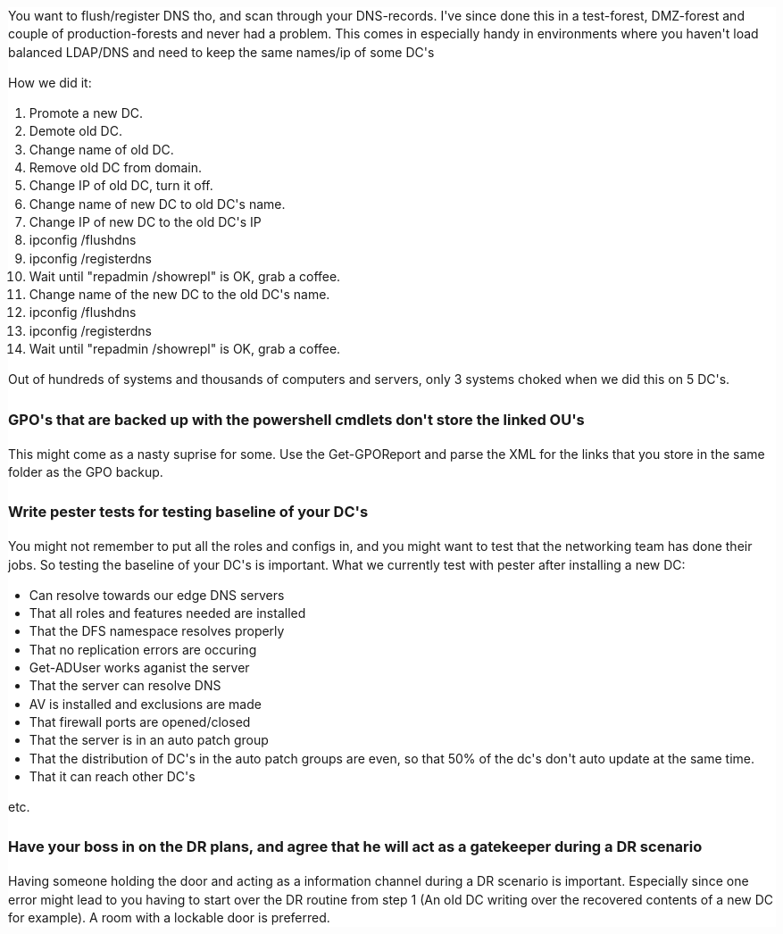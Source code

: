 You want to flush/register DNS tho, and scan through your DNS-records. I've since done this in a test-forest, DMZ-forest and couple of production-forests and never had a problem.
This comes in especially handy in environments where you haven't load balanced LDAP/DNS and need to keep the same names/ip of some DC's

How we did it:

1. Promote a new DC.
2. Demote old DC.
3. Change name of old DC.
4. Remove old DC from domain.
5. Change IP of old DC, turn it off.
6. Change name of new DC to old DC's name.
7. Change IP of new DC to the old DC's IP
8. ipconfig /flushdns
9. ipconfig /registerdns
10. Wait until "repadmin /showrepl" is OK, grab a coffee.
11. Change name of the new DC to the old DC's name.
12. ipconfig /flushdns
13. ipconfig /registerdns
14. Wait until "repadmin /showrepl" is OK, grab a coffee.

Out of hundreds of systems and thousands of computers and servers, only 3 systems choked when we did this on 5 DC's.

### GPO's that are backed up with the powershell cmdlets don't store the linked OU's
This might come as a nasty suprise for some. Use the Get-GPOReport and parse the XML for the links that you store in the same folder as the GPO backup.

### Write pester tests for testing baseline of your DC's
You might not remember to put all the roles and configs in, and you might want to test that the networking team has done their jobs.
So testing the baseline of your DC's is important. What we currently test with pester after installing a new DC:

* Can resolve towards our edge DNS servers
* That all roles and features needed are installed
* That the DFS namespace resolves properly
* That no replication errors are occuring
* Get-ADUser works aganist the server
* That the server can resolve DNS
* AV is installed and exclusions are made
* That firewall ports are opened/closed
* That the server is in an auto patch group
* That the distribution of DC's in the auto patch groups are even, so that 50% of the dc's don't auto update at the same time.
* That it can reach other DC's

etc.

### Have your boss in on the DR plans, and agree that he will act as a gatekeeper during a DR scenario
Having someone holding the door and acting as a information channel during a DR scenario is important. Especially since one error might lead to you having to start over the DR routine from step 1 (An old DC writing over the recovered contents of a new DC for example). A room with a lockable door is preferred.
